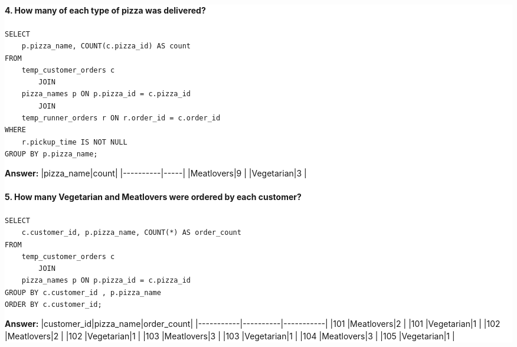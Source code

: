 
#### 4. How many of each type of pizza was delivered?

```mysql
SELECT 
    p.pizza_name, COUNT(c.pizza_id) AS count
FROM
    temp_customer_orders c
        JOIN
    pizza_names p ON p.pizza_id = c.pizza_id
        JOIN
    temp_runner_orders r ON r.order_id = c.order_id
WHERE
    r.pickup_time IS NOT NULL
GROUP BY p.pizza_name; 
```

**Answer:** 
|pizza_name|count|
|----------|-----|
|Meatlovers|9    |
|Vegetarian|3    |


#### 5. How many Vegetarian and Meatlovers were ordered by each customer?

```mysql
SELECT 
    c.customer_id, p.pizza_name, COUNT(*) AS order_count
FROM
    temp_customer_orders c
        JOIN
    pizza_names p ON p.pizza_id = c.pizza_id
GROUP BY c.customer_id , p.pizza_name
ORDER BY c.customer_id;
```

**Answer:**
|customer_id|pizza_name|order_count|
|-----------|----------|-----------|
|101        |Meatlovers|2          |
|101        |Vegetarian|1          |
|102        |Meatlovers|2          |
|102        |Vegetarian|1          |
|103        |Meatlovers|3          |
|103        |Vegetarian|1          |
|104        |Meatlovers|3          |
|105        |Vegetarian|1          |
